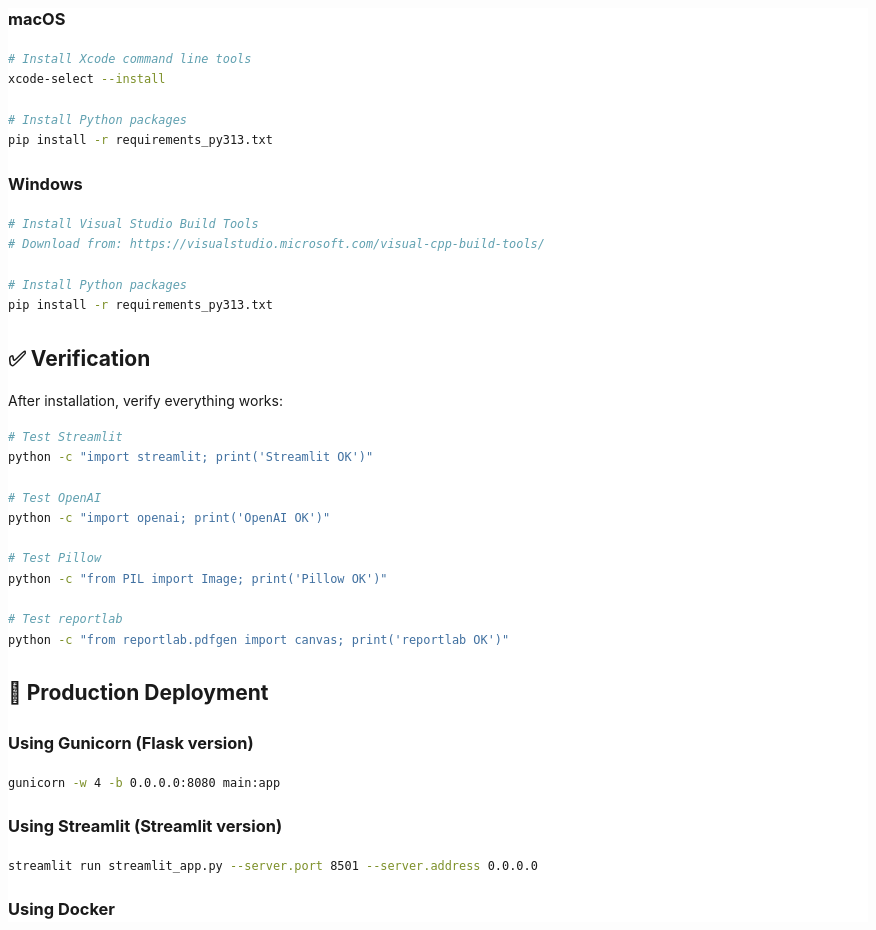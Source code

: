 ### macOS

```bash
# Install Xcode command line tools
xcode-select --install

# Install Python packages
pip install -r requirements_py313.txt
```

### Windows

```bash
# Install Visual Studio Build Tools
# Download from: https://visualstudio.microsoft.com/visual-cpp-build-tools/

# Install Python packages
pip install -r requirements_py313.txt
```

## ✅ Verification

After installation, verify everything works:

```bash
# Test Streamlit
python -c "import streamlit; print('Streamlit OK')"

# Test OpenAI
python -c "import openai; print('OpenAI OK')"

# Test Pillow
python -c "from PIL import Image; print('Pillow OK')"

# Test reportlab
python -c "from reportlab.pdfgen import canvas; print('reportlab OK')"
```

## 🚀 Production Deployment

### Using Gunicorn (Flask version)

```bash
gunicorn -w 4 -b 0.0.0.0:8080 main:app
```

### Using Streamlit (Streamlit version)

```bash
streamlit run streamlit_app.py --server.port 8501 --server.address 0.0.0.0
```

### Using Docker
